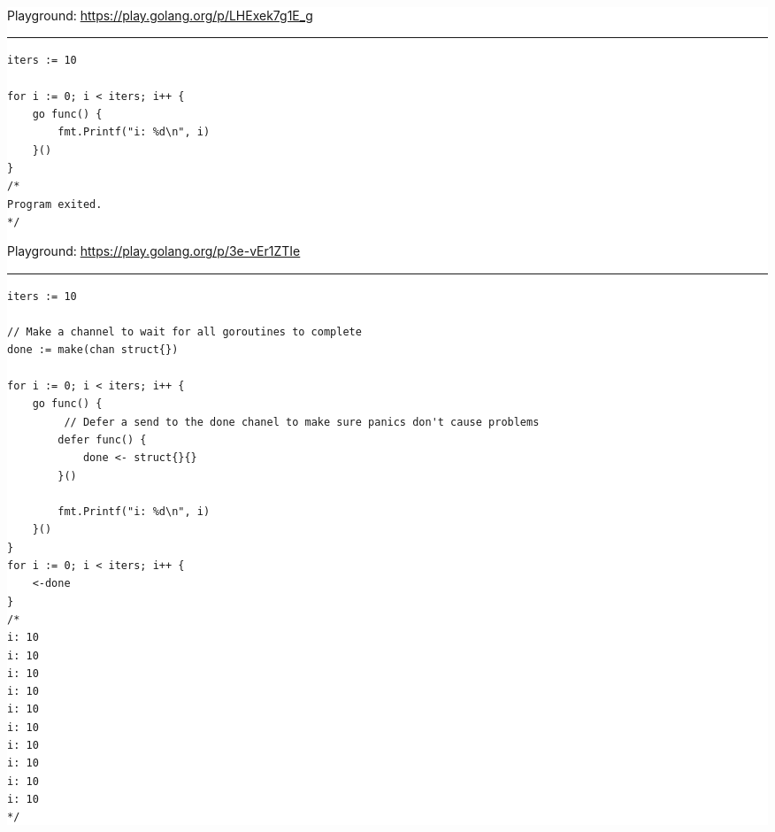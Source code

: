 Playground: https://play.golang.org/p/LHExek7g1E_g

---

```golang
iters := 10

for i := 0; i < iters; i++ {
	go func() {
		fmt.Printf("i: %d\n", i)
	}()
}
/*
Program exited.
*/
```

Playground: https://play.golang.org/p/3e-vEr1ZTIe

---


```golang
iters := 10

// Make a channel to wait for all goroutines to complete
done := make(chan struct{})

for i := 0; i < iters; i++ {
	go func() {
		 // Defer a send to the done chanel to make sure panics don't cause problems
        defer func() {
            done <- struct{}{}
		}()

		fmt.Printf("i: %d\n", i)
	}()
}
for i := 0; i < iters; i++ {
    <-done
}
/*
i: 10
i: 10
i: 10
i: 10
i: 10
i: 10
i: 10
i: 10
i: 10
i: 10
*/
```
